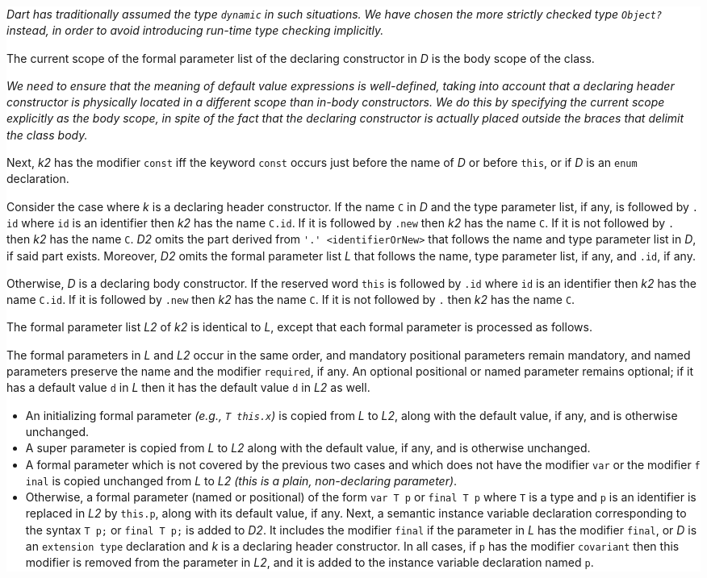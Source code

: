 *Dart has traditionally assumed the type `dynamic` in such situations. We
have chosen the more strictly checked type `Object?` instead, in order to
avoid introducing run-time type checking implicitly.*

The current scope of the formal parameter list of the declaring constructor
in _D_ is the body scope of the class.

*We need to ensure that the meaning of default value expressions is
well-defined, taking into account that a declaring header constructor is
physically located in a different scope than in-body constructors. We do
this by specifying the current scope explicitly as the body scope, in spite
of the fact that the declaring constructor is actually placed outside the
braces that delimit the class body.*

Next, _k2_ has the modifier `const` iff the keyword `const` occurs just
before the name of _D_ or before `this`, or if _D_ is an `enum`
declaration.

Consider the case where _k_ is a declaring header constructor. If the name
`C` in _D_ and the type parameter list, if any, is followed by `.id` where
`id` is an identifier then _k2_ has the name `C.id`. If it is followed by
`.new` then _k2_ has the name `C`. If it is not followed by `.`  then _k2_
has the name `C`. _D2_ omits the part derived from `'.' <identifierOrNew>`
that follows the name and type parameter list in _D_, if said part exists.
Moreover, _D2_ omits the formal parameter list _L_ that follows the name,
type parameter list, if any, and `.id`, if any.

Otherwise, _D_ is a declaring body constructor. If the reserved word `this`
is followed by `.id` where `id` is an identifier then _k2_ has the name
`C.id`. If it is followed by `.new` then _k2_ has the name `C`. If it is not
followed by `.` then _k2_ has the name `C`.

The formal parameter list _L2_ of _k2_ is identical to _L_, except that each
formal parameter is processed as follows.

The formal parameters in _L_ and _L2_ occur in the same order, and
mandatory positional parameters remain mandatory, and named parameters
preserve the name and the modifier `required`, if any.  An optional
positional or named parameter remains optional; if it has a default value
`d` in _L_ then it has the default value `d` in _L2_ as well.

- An initializing formal parameter *(e.g., `T this.x`)* is copied from _L_
  to _L2_, along with the default value, if any, and is otherwise unchanged.
- A super parameter is copied from _L_ to _L2_ along with the default
  value, if any, and is otherwise unchanged.
- A formal parameter which is not covered by the previous two cases and
  which does not have the modifier `var` or the modifier `final` is copied
  unchanged from _L_ to _L2_ *(this is a plain, non-declaring parameter)*.
- Otherwise, a formal parameter (named or positional) of the form `var T p`
  or `final T p` where `T` is a type and `p` is an identifier is replaced
  in _L2_ by `this.p`, along with its default value, if any.  Next, a
  semantic instance variable declaration corresponding to the syntax `T p;`
  or `final T p;` is added to _D2_. It includes the modifier `final` if the
  parameter in _L_ has the modifier `final`, or _D_ is an `extension type`
  declaration and _k_ is a declaring header constructor. In all cases, if
  `p` has the modifier `covariant` then this modifier is removed from the
  parameter in _L2_, and it is added to the instance variable declaration
  named `p`.

